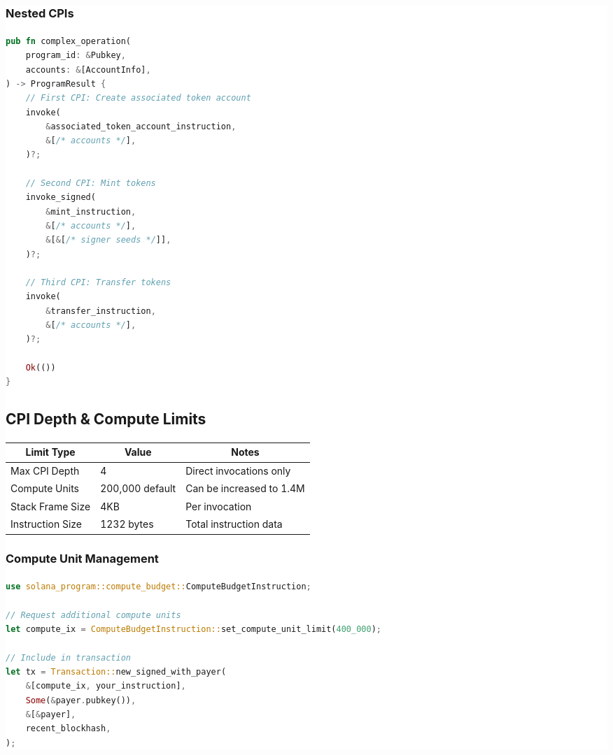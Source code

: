 ### **Nested CPIs**
```rust
pub fn complex_operation(
    program_id: &Pubkey,
    accounts: &[AccountInfo],
) -> ProgramResult {
    // First CPI: Create associated token account
    invoke(
        &associated_token_account_instruction,
        &[/* accounts */],
    )?;

    // Second CPI: Mint tokens
    invoke_signed(
        &mint_instruction,
        &[/* accounts */],
        &[&[/* signer seeds */]],
    )?;

    // Third CPI: Transfer tokens
    invoke(
        &transfer_instruction,
        &[/* accounts */],
    )?;

    Ok(())
}
```

## **CPI Depth & Compute Limits**

| **Limit Type** | **Value** | **Notes** |
|----------------|-----------|-----------|
| Max CPI Depth | 4 | Direct invocations only |
| Compute Units | 200,000 default | Can be increased to 1.4M |
| Stack Frame Size | 4KB | Per invocation |
| Instruction Size | 1232 bytes | Total instruction data |

### **Compute Unit Management**
```rust
use solana_program::compute_budget::ComputeBudgetInstruction;

// Request additional compute units
let compute_ix = ComputeBudgetInstruction::set_compute_unit_limit(400_000);

// Include in transaction
let tx = Transaction::new_signed_with_payer(
    &[compute_ix, your_instruction],
    Some(&payer.pubkey()),
    &[&payer],
    recent_blockhash,
);
```
